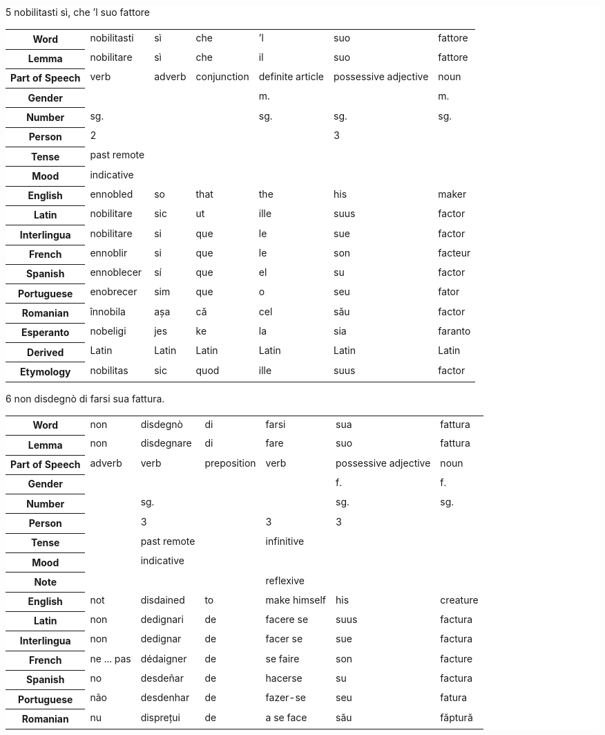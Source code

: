 5 nobilitasti sì, che ’l suo fattore

<table>
<tr><th>Word</th><td>nobilitasti</td><td>sì</td><td>che</td><td>’l</td><td>suo</td><td>fattore</td></tr>
<tr><th>Lemma</th><td>nobilitare</td><td>sì</td><td>che</td><td>il</td><td>suo</td><td>fattore</td></tr>
<tr><th>Part of Speech</th><td>verb</td><td>adverb</td><td>conjunction</td><td>definite article</td><td>possessive adjective</td><td>noun</td></tr>
<tr><th>Gender</th><td></td><td></td><td></td><td>m.</td><td></td><td>m.</td></tr>
<tr><th>Number</th><td>sg.</td><td></td><td></td><td>sg.</td><td>sg.</td><td>sg.</td></tr>
<tr><th>Person</th><td>2</td><td></td><td></td><td></td><td>3</td><td></td></tr>
<tr><th>Tense</th><td>past remote</td><td></td><td></td><td></td><td></td><td></td></tr>
<tr><th>Mood</th><td>indicative</td><td></td><td></td><td></td><td></td><td></td></tr>
<tr><th>English</th><td>ennobled</td><td>so</td><td>that</td><td>the</td><td>his</td><td>maker</td></tr>
<tr><th>Latin</th><td>nobilitare</td><td>sic</td><td>ut</td><td>ille</td><td>suus</td><td>factor</td></tr>
<tr><th>Interlingua</th><td>nobilitare</td><td>si</td><td>que</td><td>le</td><td>sue</td><td>factor</td></tr>
<tr><th>French</th><td>ennoblir</td><td>si</td><td>que</td><td>le</td><td>son</td><td>facteur</td></tr>
<tr><th>Spanish</th><td>ennoblecer</td><td>sí</td><td>que</td><td>el</td><td>su</td><td>factor</td></tr>
<tr><th>Portuguese</th><td>enobrecer</td><td>sim</td><td>que</td><td>o</td><td>seu</td><td>fator</td></tr>
<tr><th>Romanian</th><td>înnobila</td><td>așa</td><td>că</td><td>cel</td><td>său</td><td>factor</td></tr>
<tr><th>Esperanto</th><td>nobeligi</td><td>jes</td><td>ke</td><td>la</td><td>sia</td><td>faranto</td></tr>
<tr><th>Derived</th><td>Latin</td><td>Latin</td><td>Latin</td><td>Latin</td><td>Latin</td><td>Latin</td></tr>
<tr><th>Etymology</th><td>nobilitas</td><td>sic</td><td>quod</td><td>ille</td><td>suus</td><td>factor</td></tr>
</table>

6 non disdegnò di farsi sua fattura.

<table>
<tr><th>Word</th><td>non</td><td>disdegnò</td><td>di</td><td>farsi</td><td>sua</td><td>fattura</td></tr>
<tr><th>Lemma</th><td>non</td><td>disdegnare</td><td>di</td><td>fare</td><td>suo</td><td>fattura</td></tr>
<tr><th>Part of Speech</th><td>adverb</td><td>verb</td><td>preposition</td><td>verb</td><td>possessive adjective</td><td>noun</td></tr>
<tr><th>Gender</th><td></td><td></td><td></td><td></td><td>f.</td><td>f.</td></tr>
<tr><th>Number</th><td></td><td>sg.</td><td></td><td></td><td>sg.</td><td>sg.</td></tr>
<tr><th>Person</th><td></td><td>3</td><td></td><td>3</td><td>3</td><td></td></tr>
<tr><th>Tense</th><td></td><td>past remote</td><td></td><td>infinitive</td><td></td><td></td></tr>
<tr><th>Mood</th><td></td><td>indicative</td><td></td><td></td><td></td><td></td></tr>
<tr><th>Note</th><td></td><td></td><td></td><td>reflexive</td><td></td><td></td></tr>
<tr><th>English</th><td>not</td><td>disdained</td><td>to</td><td>make himself</td><td>his</td><td>creature</td></tr>
<tr><th>Latin</th><td>non</td><td>dedignari</td><td>de</td><td>facere se</td><td>suus</td><td>factura</td></tr>
<tr><th>Interlingua</th><td>non</td><td>dedignar</td><td>de</td><td>facer se</td><td>sue</td><td>factura</td></tr>
<tr><th>French</th><td>ne ... pas</td><td>dédaigner</td><td>de</td><td>se faire</td><td>son</td><td>facture</td></tr>
<tr><th>Spanish</th><td>no</td><td>desdeñar</td><td>de</td><td>hacerse</td><td>su</td><td>factura</td></tr>
<tr><th>Portuguese</th><td>não</td><td>desdenhar</td><td>de</td><td>fazer-se</td><td>seu</td><td>fatura</td></tr>
<tr><th>Romanian</th><td>nu</td><td>disprețui</td><td>de</td><td>a se face</td><td>său</td><td>făptură</td></tr>